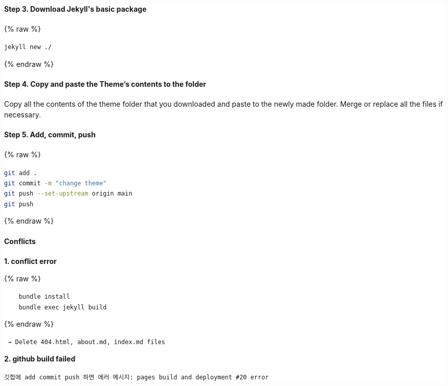 


#### Step 3. Download Jekyll's basic package



{% raw %}
```bash
jekyll new ./
```
{% endraw %}




#### Step 4. Copy and paste the Theme’s contents to the folder


Copy all the contents of the theme folder that you downloaded and paste to the newly made folder. Merge or replace all the files if necessary.



#### Step 5. Add, commit, push



{% raw %}
```bash
git add .
git commit -m "change theme"
git push --set-upstream origin main
git push
```
{% endraw %}




#### **Conflicts**


**1. conflict error**


	
{% raw %}
```bash
	bundle install
	bundle exec jekyll build
```
{% endraw %}



	 → Delete 404.html, about.md, index.md files


**2. github build failed**


	깃헙에 add commit push 하면 에러 메시지: pages build and deployment #20 error


	